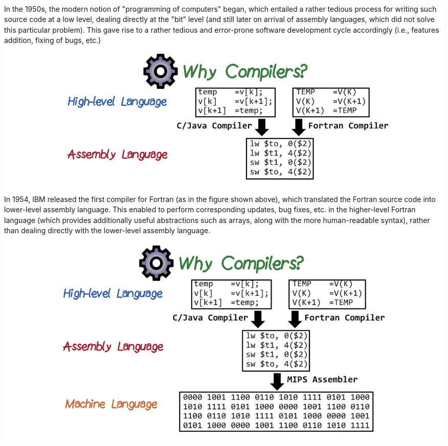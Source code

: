 In the 1950s, the modern notion of "programming of computers" began, which entailed a rather tedious process for writing such source code at a low level, dealing directly at the "bit" level (and still later on arrival of assembly languages, which did not solve this particular problem). This gave rise to a rather tedious and error-prone software development cycle accordingly (i.e., features addition, fixing of bugs, etc.)

<center>
<img src="./assets/01-P1L1-005.png" width="650">
</center>

In 1954, IBM released the first compiler for Fortran (as in the figure shown above), which translated the Fortran source code into lower-level assembly language. This enabled to perform corresponding updates, bug fixes, etc. in the higher-level Fortran language (which provides additionally useful abstractions such as arrays, along with the more human-readable syntax), rather than dealing directly with the lower-level assembly language.

<center>
<img src="./assets/01-P1L1-006.png" width="650">
</center>
